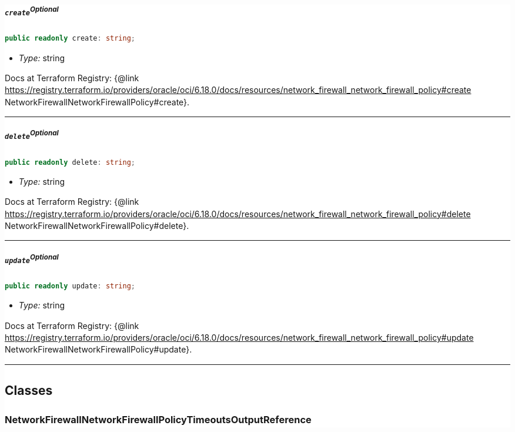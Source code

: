 
##### `create`<sup>Optional</sup> <a name="create" id="rhizo-co-terraform-provider-oci.networkFirewallNetworkFirewallPolicy.NetworkFirewallNetworkFirewallPolicyTimeouts.property.create"></a>

```typescript
public readonly create: string;
```

- *Type:* string

Docs at Terraform Registry: {@link https://registry.terraform.io/providers/oracle/oci/6.18.0/docs/resources/network_firewall_network_firewall_policy#create NetworkFirewallNetworkFirewallPolicy#create}.

---

##### `delete`<sup>Optional</sup> <a name="delete" id="rhizo-co-terraform-provider-oci.networkFirewallNetworkFirewallPolicy.NetworkFirewallNetworkFirewallPolicyTimeouts.property.delete"></a>

```typescript
public readonly delete: string;
```

- *Type:* string

Docs at Terraform Registry: {@link https://registry.terraform.io/providers/oracle/oci/6.18.0/docs/resources/network_firewall_network_firewall_policy#delete NetworkFirewallNetworkFirewallPolicy#delete}.

---

##### `update`<sup>Optional</sup> <a name="update" id="rhizo-co-terraform-provider-oci.networkFirewallNetworkFirewallPolicy.NetworkFirewallNetworkFirewallPolicyTimeouts.property.update"></a>

```typescript
public readonly update: string;
```

- *Type:* string

Docs at Terraform Registry: {@link https://registry.terraform.io/providers/oracle/oci/6.18.0/docs/resources/network_firewall_network_firewall_policy#update NetworkFirewallNetworkFirewallPolicy#update}.

---

## Classes <a name="Classes" id="Classes"></a>

### NetworkFirewallNetworkFirewallPolicyTimeoutsOutputReference <a name="NetworkFirewallNetworkFirewallPolicyTimeoutsOutputReference" id="rhizo-co-terraform-provider-oci.networkFirewallNetworkFirewallPolicy.NetworkFirewallNetworkFirewallPolicyTimeoutsOutputReference"></a>
